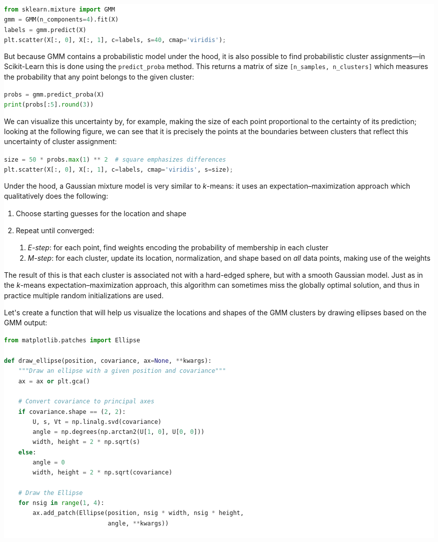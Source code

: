 
```python deletable=true editable=true
from sklearn.mixture import GMM
gmm = GMM(n_components=4).fit(X)
labels = gmm.predict(X)
plt.scatter(X[:, 0], X[:, 1], c=labels, s=40, cmap='viridis');
```


But because GMM contains a probabilistic model under the hood, it is also possible to find probabilistic cluster assignments—in Scikit-Learn this is done using the ``predict_proba`` method.
This returns a matrix of size ``[n_samples, n_clusters]`` which measures the probability that any point belongs to the given cluster:


```python deletable=true editable=true
probs = gmm.predict_proba(X)
print(probs[:5].round(3))
```


We can visualize this uncertainty by, for example, making the size of each point proportional to the certainty of its prediction; looking at the following figure, we can see that it is precisely the points at the boundaries between clusters that reflect this uncertainty of cluster assignment:


```python deletable=true editable=true
size = 50 * probs.max(1) ** 2  # square emphasizes differences
plt.scatter(X[:, 0], X[:, 1], c=labels, cmap='viridis', s=size);
```


Under the hood, a Gaussian mixture model is very similar to *k*-means: it uses an expectation–maximization approach which qualitatively does the following:

1. Choose starting guesses for the location and shape

2. Repeat until converged:

   1. *E-step*: for each point, find weights encoding the probability of membership in each cluster
   2. *M-step*: for each cluster, update its location, normalization, and shape based on *all* data points, making use of the weights

The result of this is that each cluster is associated not with a hard-edged sphere, but with a smooth Gaussian model.
Just as in the *k*-means expectation–maximization approach, this algorithm can sometimes miss the globally optimal solution, and thus in practice multiple random initializations are used.

Let's create a function that will help us visualize the locations and shapes of the GMM clusters by drawing ellipses based on the GMM output:


```python deletable=true editable=true
from matplotlib.patches import Ellipse

def draw_ellipse(position, covariance, ax=None, **kwargs):
    """Draw an ellipse with a given position and covariance"""
    ax = ax or plt.gca()
    
    # Convert covariance to principal axes
    if covariance.shape == (2, 2):
        U, s, Vt = np.linalg.svd(covariance)
        angle = np.degrees(np.arctan2(U[1, 0], U[0, 0]))
        width, height = 2 * np.sqrt(s)
    else:
        angle = 0
        width, height = 2 * np.sqrt(covariance)
    
    # Draw the Ellipse
    for nsig in range(1, 4):
        ax.add_patch(Ellipse(position, nsig * width, nsig * height,
                             angle, **kwargs))
        
```